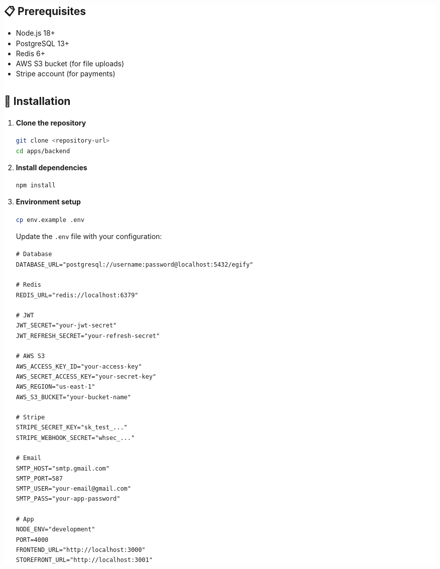 ## 📋 Prerequisites

- Node.js 18+ 
- PostgreSQL 13+
- Redis 6+
- AWS S3 bucket (for file uploads)
- Stripe account (for payments)

## 🔧 Installation

1. **Clone the repository**
   ```bash
   git clone <repository-url>
   cd apps/backend
   ```

2. **Install dependencies**
   ```bash
   npm install
   ```

3. **Environment setup**
   ```bash
   cp env.example .env
   ```
   
   Update the `.env` file with your configuration:
   ```env
   # Database
   DATABASE_URL="postgresql://username:password@localhost:5432/egify"
   
   # Redis
   REDIS_URL="redis://localhost:6379"
   
   # JWT
   JWT_SECRET="your-jwt-secret"
   JWT_REFRESH_SECRET="your-refresh-secret"
   
   # AWS S3
   AWS_ACCESS_KEY_ID="your-access-key"
   AWS_SECRET_ACCESS_KEY="your-secret-key"
   AWS_REGION="us-east-1"
   AWS_S3_BUCKET="your-bucket-name"
   
   # Stripe
   STRIPE_SECRET_KEY="sk_test_..."
   STRIPE_WEBHOOK_SECRET="whsec_..."
   
   # Email
   SMTP_HOST="smtp.gmail.com"
   SMTP_PORT=587
   SMTP_USER="your-email@gmail.com"
   SMTP_PASS="your-app-password"
   
   # App
   NODE_ENV="development"
   PORT=4000
   FRONTEND_URL="http://localhost:3000"
   STOREFRONT_URL="http://localhost:3001"
   ```
